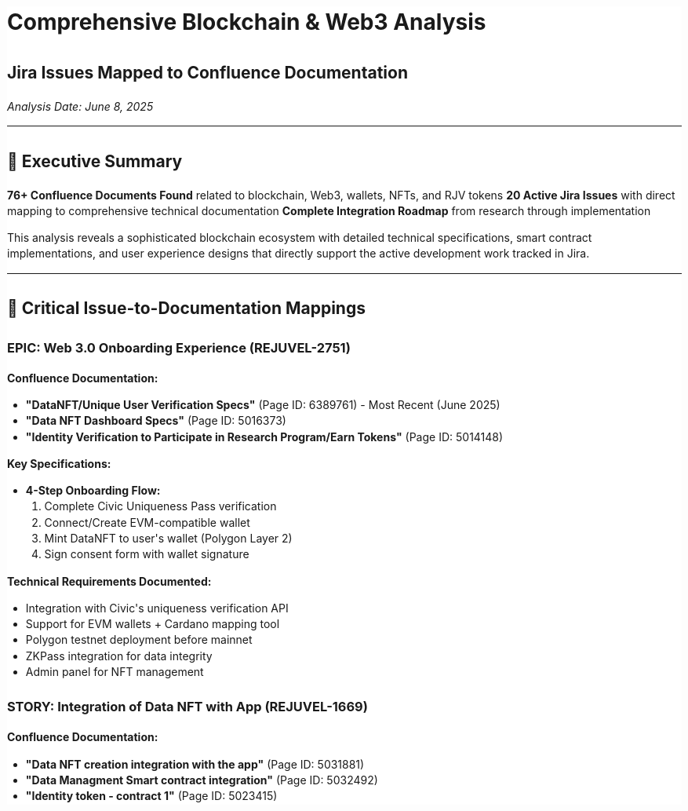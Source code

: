 # Comprehensive Blockchain & Web3 Analysis

## Jira Issues Mapped to Confluence Documentation

_Analysis Date: June 8, 2025_

---

## 🎯 Executive Summary

**76+ Confluence Documents Found** related to blockchain, Web3, wallets, NFTs, and RJV tokens **20 Active Jira Issues** with direct mapping to comprehensive technical documentation **Complete Integration Roadmap** from research through implementation

This analysis reveals a sophisticated blockchain ecosystem with detailed technical specifications, smart contract implementations, and user experience designs that directly support the active development work tracked in Jira.

---

## 🔗 Critical Issue-to-Documentation Mappings

### **EPIC: Web 3.0 Onboarding Experience (REJUVEL-2751)**

**Confluence Documentation:**

- **"DataNFT/Unique User Verification Specs"** (Page ID: 6389761) - Most Recent (June 2025)
- **"Data NFT Dashboard Specs"** (Page ID: 5016373)
- **"Identity Verification to Participate in Research Program/Earn Tokens"** (Page ID: 5014148)

**Key Specifications:**

- **4-Step Onboarding Flow:**
    1. Complete Civic Uniqueness Pass verification
    2. Connect/Create EVM-compatible wallet
    3. Mint DataNFT to user's wallet (Polygon Layer 2)
    4. Sign consent form with wallet signature

**Technical Requirements Documented:**

- Integration with Civic's uniqueness verification API
- Support for EVM wallets + Cardano mapping tool
- Polygon testnet deployment before mainnet
- ZKPass integration for data integrity
- Admin panel for NFT management

### **STORY: Integration of Data NFT with App (REJUVEL-1669)**

**Confluence Documentation:**

- **"Data NFT creation integration with the app"** (Page ID: 5031881)
- **"Data Managment Smart contract integration"** (Page ID: 5032492)
- **"Identity token - contract 1"** (Page ID: 5023415)
